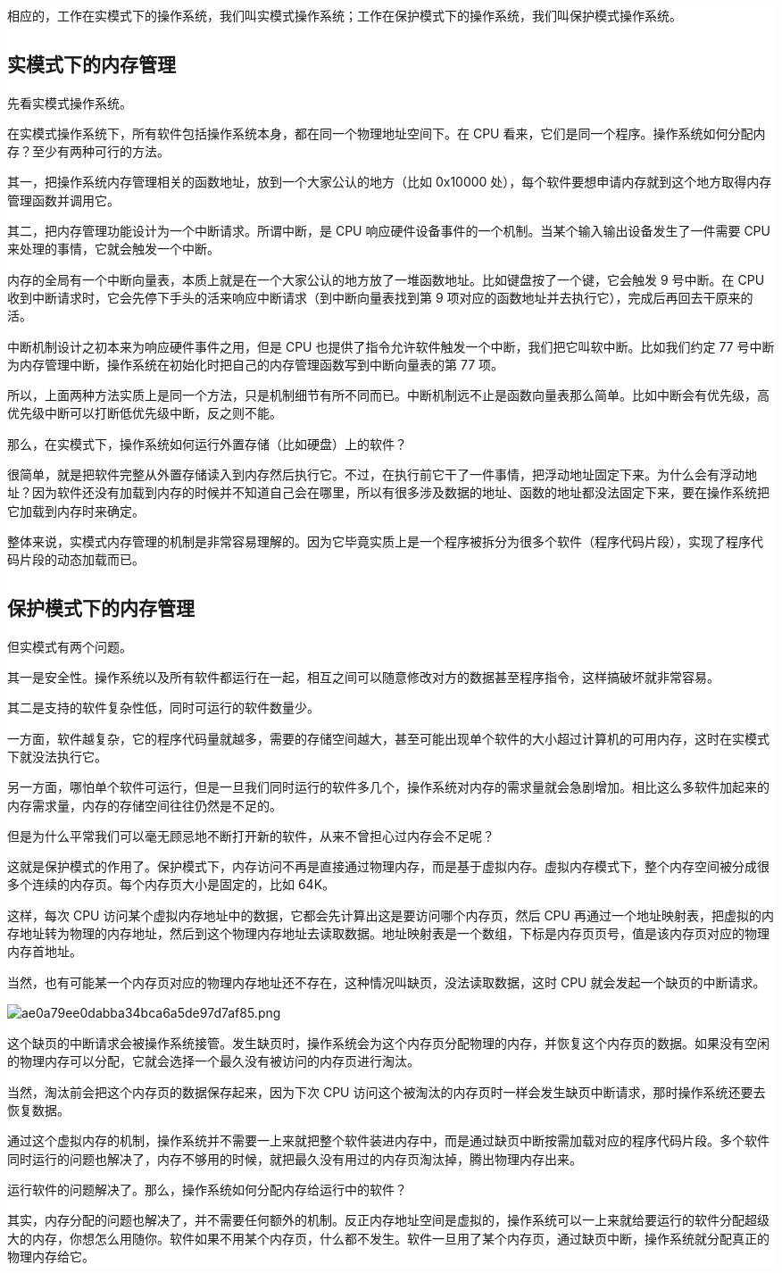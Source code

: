 相应的，工作在实模式下的操作系统，我们叫实模式操作系统；工作在保护模式下的操作系统，我们叫保护模式操作系统。

## 实模式下的内存管理

先看实模式操作系统。

在实模式操作系统下，所有软件包括操作系统本身，都在同一个物理地址空间下。在 CPU 看来，它们是同一个程序。操作系统如何分配内存？至少有两种可行的方法。

其一，把操作系统内存管理相关的函数地址，放到一个大家公认的地方（比如 0x10000 处），每个软件要想申请内存就到这个地方取得内存管理函数并调用它。

其二，把内存管理功能设计为一个中断请求。所谓中断，是 CPU 响应硬件设备事件的一个机制。当某个输入输出设备发生了一件需要 CPU 来处理的事情，它就会触发一个中断。

内存的全局有一个中断向量表，本质上就是在一个大家公认的地方放了一堆函数地址。比如键盘按了一个键，它会触发 9 号中断。在 CPU 收到中断请求时，它会先停下手头的活来响应中断请求（到中断向量表找到第 9 项对应的函数地址并去执行它），完成后再回去干原来的活。

中断机制设计之初本来为响应硬件事件之用，但是 CPU 也提供了指令允许软件触发一个中断，我们把它叫软中断。比如我们约定 77 号中断为内存管理中断，操作系统在初始化时把自己的内存管理函数写到中断向量表的第 77 项。

所以，上面两种方法实质上是同一个方法，只是机制细节有所不同而已。中断机制远不止是函数向量表那么简单。比如中断会有优先级，高优先级中断可以打断低优先级中断，反之则不能。

那么，在实模式下，操作系统如何运行外置存储（比如硬盘）上的软件？

很简单，就是把软件完整从外置存储读入到内存然后执行它。不过，在执行前它干了一件事情，把浮动地址固定下来。为什么会有浮动地址？因为软件还没有加载到内存的时候并不知道自己会在哪里，所以有很多涉及数据的地址、函数的地址都没法固定下来，要在操作系统把它加载到内存时来确定。

整体来说，实模式内存管理的机制是非常容易理解的。因为它毕竟实质上是一个程序被拆分为很多个软件（程序代码片段），实现了程序代码片段的动态加载而已。

## 保护模式下的内存管理

但实模式有两个问题。

其一是安全性。操作系统以及所有软件都运行在一起，相互之间可以随意修改对方的数据甚至程序指令，这样搞破坏就非常容易。

其二是支持的软件复杂性低，同时可运行的软件数量少。

一方面，软件越复杂，它的程序代码量就越多，需要的存储空间越大，甚至可能出现单个软件的大小超过计算机的可用内存，这时在实模式下就没法执行它。

另一方面，哪怕单个软件可运行，但是一旦我们同时运行的软件多几个，操作系统对内存的需求量就会急剧增加。相比这么多软件加起来的内存需求量，内存的存储空间往往仍然是不足的。

但是为什么平常我们可以毫无顾忌地不断打开新的软件，从来不曾担心过内存会不足呢？

这就是保护模式的作用了。保护模式下，内存访问不再是直接通过物理内存，而是基于虚拟内存。虚拟内存模式下，整个内存空间被分成很多个连续的内存页。每个内存页大小是固定的，比如 64K。

这样，每次 CPU 访问某个虚拟内存地址中的数据，它都会先计算出这是要访问哪个内存页，然后 CPU 再通过一个地址映射表，把虚拟的内存地址转为物理的内存地址，然后到这个物理内存地址去读取数据。地址映射表是一个数组，下标是内存页页号，值是该内存页对应的物理内存首地址。

当然，也有可能某一个内存页对应的物理内存地址还不存在，这种情况叫缺页，没法读取数据，这时 CPU 就会发起一个缺页的中断请求。

![ae0a79ee0dabba34bca6a5de97d7af85.png][]

这个缺页的中断请求会被操作系统接管。发生缺页时，操作系统会为这个内存页分配物理的内存，并恢复这个内存页的数据。如果没有空闲的物理内存可以分配，它就会选择一个最久没有被访问的内存页进行淘汰。

当然，淘汰前会把这个内存页的数据保存起来，因为下次 CPU 访问这个被淘汰的内存页时一样会发生缺页中断请求，那时操作系统还要去恢复数据。

通过这个虚拟内存的机制，操作系统并不需要一上来就把整个软件装进内存中，而是通过缺页中断按需加载对应的程序代码片段。多个软件同时运行的问题也解决了，内存不够用的时候，就把最久没有用过的内存页淘汰掉，腾出物理内存出来。

运行软件的问题解决了。那么，操作系统如何分配内存给运行中的软件？

其实，内存分配的问题也解决了，并不需要任何额外的机制。反正内存地址空间是虚拟的，操作系统可以一上来就给要运行的软件分配超级大的内存，你想怎么用随你。软件如果不用某个内存页，什么都不发生。软件一旦用了某个内存页，通过缺页中断，操作系统就分配真正的物理内存给它。


[02 _]: https://time.geekbang.org/column/article/91007
[cf77b8fbe8a559cecbb264c390bc7337.png]: https://static001.geekbang.org/resource/image/cf/37/cf77b8fbe8a559cecbb264c390bc7337.png
[5a44dba21554d921c480cd2785874202.png]: https://static001.geekbang.org/resource/image/5a/02/5a44dba21554d921c480cd2785874202.png
[ae0a79ee0dabba34bca6a5de97d7af85.png]: https://static001.geekbang.org/resource/image/ae/85/ae0a79ee0dabba34bca6a5de97d7af85.png
